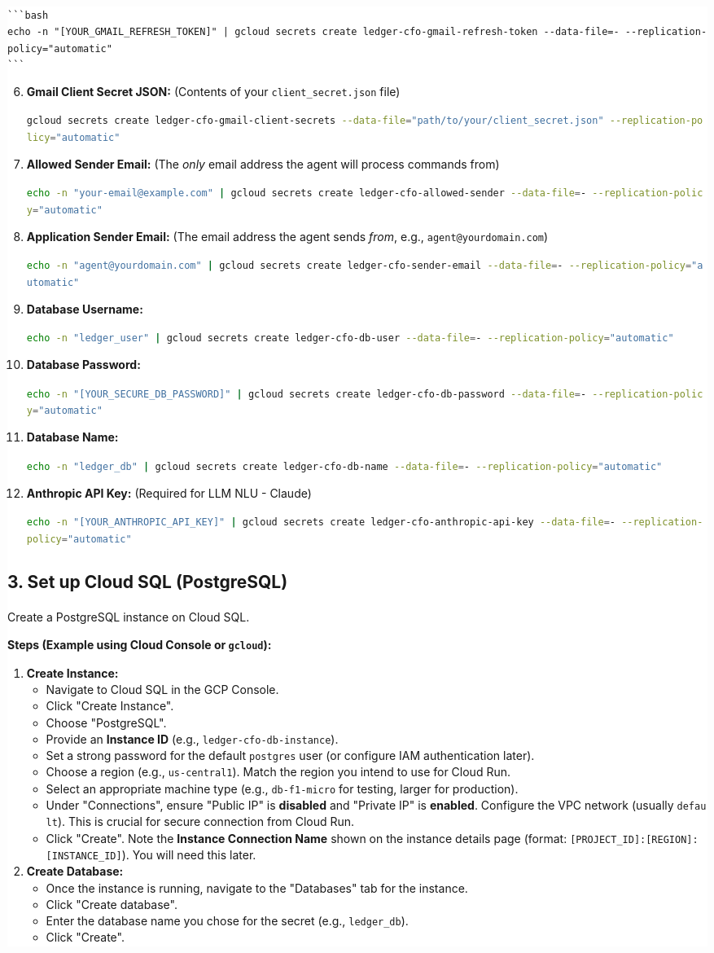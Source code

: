     ```bash
    echo -n "[YOUR_GMAIL_REFRESH_TOKEN]" | gcloud secrets create ledger-cfo-gmail-refresh-token --data-file=- --replication-policy="automatic"
    ```
6.  **Gmail Client Secret JSON:** (Contents of your `client_secret.json` file)
    ```bash
    gcloud secrets create ledger-cfo-gmail-client-secrets --data-file="path/to/your/client_secret.json" --replication-policy="automatic"
    ```
7.  **Allowed Sender Email:** (The *only* email address the agent will process commands from)
    ```bash
    echo -n "your-email@example.com" | gcloud secrets create ledger-cfo-allowed-sender --data-file=- --replication-policy="automatic"
    ```
8.  **Application Sender Email:** (The email address the agent sends *from*, e.g., `agent@yourdomain.com`)
    ```bash
    echo -n "agent@yourdomain.com" | gcloud secrets create ledger-cfo-sender-email --data-file=- --replication-policy="automatic"
    ```
9.  **Database Username:**
    ```bash
    echo -n "ledger_user" | gcloud secrets create ledger-cfo-db-user --data-file=- --replication-policy="automatic"
    ```
10. **Database Password:**
    ```bash
    echo -n "[YOUR_SECURE_DB_PASSWORD]" | gcloud secrets create ledger-cfo-db-password --data-file=- --replication-policy="automatic"
    ```
11. **Database Name:**
    ```bash
    echo -n "ledger_db" | gcloud secrets create ledger-cfo-db-name --data-file=- --replication-policy="automatic"
    ```
12. **Anthropic API Key:** (Required for LLM NLU - Claude)
    ```bash
    echo -n "[YOUR_ANTHROPIC_API_KEY]" | gcloud secrets create ledger-cfo-anthropic-api-key --data-file=- --replication-policy="automatic"
    ```

## 3. Set up Cloud SQL (PostgreSQL)

Create a PostgreSQL instance on Cloud SQL.

**Steps (Example using Cloud Console or `gcloud`):**

1.  **Create Instance:**
    *   Navigate to Cloud SQL in the GCP Console.
    *   Click "Create Instance".
    *   Choose "PostgreSQL".
    *   Provide an **Instance ID** (e.g., `ledger-cfo-db-instance`).
    *   Set a strong password for the default `postgres` user (or configure IAM authentication later).
    *   Choose a region (e.g., `us-central1`). Match the region you intend to use for Cloud Run.
    *   Select an appropriate machine type (e.g., `db-f1-micro` for testing, larger for production).
    *   Under "Connections", ensure "Public IP" is **disabled** and "Private IP" is **enabled**. Configure the VPC network (usually `default`). This is crucial for secure connection from Cloud Run.
    *   Click "Create". Note the **Instance Connection Name** shown on the instance details page (format: `[PROJECT_ID]:[REGION]:[INSTANCE_ID]`). You will need this later.
2.  **Create Database:**
    *   Once the instance is running, navigate to the "Databases" tab for the instance.
    *   Click "Create database".
    *   Enter the database name you chose for the secret (e.g., `ledger_db`).
    *   Click "Create".